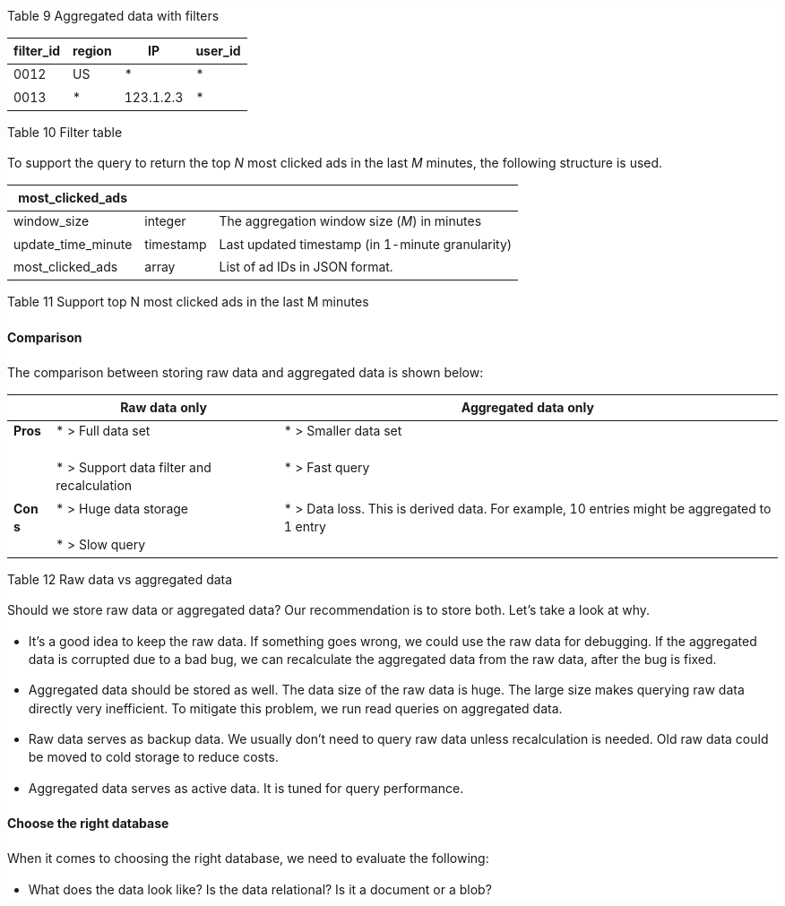 Table 9 Aggregated data with filters

| filter\_id | region | IP  | user\_id |
| --- | --- | --- | --- |
| 0012 | US  | \*  | \*  |
| 0013 | \*  | 123.1.2.3 | \*  |

Table 10 Filter table

To support the query to return the top _N_ most clicked ads in the last _M_ minutes, the following structure is used.

| **most\_clicked\_ads** |     |     |
| --- | --- | --- |
| window\_size | integer | The aggregation window size (_M_) in minutes |
| update\_time\_minute | timestamp | Last updated timestamp (in 1-minute granularity) |
| most\_clicked\_ads | array | List of ad IDs in JSON format. |

Table 11 Support top N most clicked ads in the last M minutes

#### Comparison

The comparison between storing raw data and aggregated data is shown below:

|     | **Raw data only** | **Aggregated data only** |
| --- | --- | --- |
| **Pros** | *   > Full data set<br>    <br>*   > Support data filter and recalculation | *   > Smaller data set<br>    <br>*   > Fast query |
| **Cons** | *   > Huge data storage<br>    <br>*   > Slow query | *   > Data loss. This is derived data. For example, 10 entries might be aggregated to 1 entry |

Table 12 Raw data vs aggregated data

Should we store raw data or aggregated data? Our recommendation is to store both. Let’s take a look at why.

*   It’s a good idea to keep the raw data. If something goes wrong, we could use the raw data for debugging. If the aggregated data is corrupted due to a bad bug, we can recalculate the aggregated data from the raw data, after the bug is fixed.
    
*   Aggregated data should be stored as well. The data size of the raw data is huge. The large size makes querying raw data directly very inefficient. To mitigate this problem, we run read queries on aggregated data.
    
*   Raw data serves as backup data. We usually don’t need to query raw data unless recalculation is needed. Old raw data could be moved to cold storage to reduce costs.
    
*   Aggregated data serves as active data. It is tuned for query performance.
    

#### Choose the right database

When it comes to choosing the right database, we need to evaluate the following:

*   What does the data look like? Is the data relational? Is it a document or a blob?
    